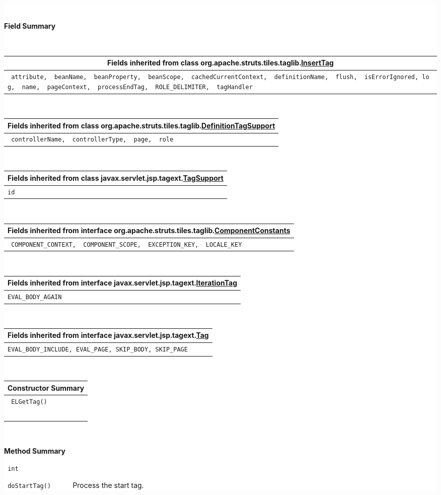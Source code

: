   <span id="field_summary"></span>

**Field Summary**

 <span id="fields_inherited_from_class_org.apache.struts.tiles.taglib.InsertTag"></span>

| **Fields inherited from class org.apache.struts.tiles.taglib.[InsertTag](../../../../../org/apache/struts/tiles/taglib/InsertTag.html.md "class in org.apache.struts.tiles.taglib")**          |
|---------------------------------------------------------------------------------------------------------------------------------------------------------------------------------------------|
| ` attribute,  beanName,  beanProperty,  beanScope,  cachedCurrentContext,  definitionName,  flush,  isErrorIgnored, log,  name,  pageContext,  processEndTag,  ROLE_DELIMITER,  tagHandler` |

 <span id="fields_inherited_from_class_org.apache.struts.tiles.taglib.DefinitionTagSupport"></span>

| **Fields inherited from class org.apache.struts.tiles.taglib.[DefinitionTagSupport](../../../../../org/apache/struts/tiles/taglib/DefinitionTagSupport.html.md "class in org.apache.struts.tiles.taglib")** |
|----------------------------------------------------------------------------------------------------------------------------------------------------------------------------------------------------------|
| ` controllerName,  controllerType,  page,  role`                                                                                                                                                         |

 <span id="fields_inherited_from_class_javax.servlet.jsp.tagext.TagSupport"></span>

| **Fields inherited from class javax.servlet.jsp.tagext.[TagSupport](http://java.sun.com/j2ee/1.4/docs/api/javax/servlet/jsp/tagext/TagSupport.html.md?is-external=true "class or interface in javax.servlet.jsp.tagext")** |
|-------------------------------------------------------------------------------------------------------------------------------------------------------------------------------------------------------------------------|
| `id`                                                                                                                                                                                                                    |

 <span id="fields_inherited_from_class_org.apache.struts.tiles.taglib.ComponentConstants"></span>

| **Fields inherited from interface org.apache.struts.tiles.taglib.[ComponentConstants](../../../../../org/apache/struts/tiles/taglib/ComponentConstants.html.md "interface in org.apache.struts.tiles.taglib")** |
|--------------------------------------------------------------------------------------------------------------------------------------------------------------------------------------------------------------|
| ` COMPONENT_CONTEXT,  COMPONENT_SCOPE,  EXCEPTION_KEY,  LOCALE_KEY`                                                                                                                                          |

 <span id="fields_inherited_from_class_javax.servlet.jsp.tagext.IterationTag"></span>

| **Fields inherited from interface javax.servlet.jsp.tagext.[IterationTag](http://java.sun.com/j2ee/1.4/docs/api/javax/servlet/jsp/tagext/IterationTag.html.md?is-external=true "class or interface in javax.servlet.jsp.tagext")** |
|---------------------------------------------------------------------------------------------------------------------------------------------------------------------------------------------------------------------------------|
| `EVAL_BODY_AGAIN`                                                                                                                                                                                                               |

 <span id="fields_inherited_from_class_javax.servlet.jsp.tagext.Tag"></span>

| **Fields inherited from interface javax.servlet.jsp.tagext.[Tag](http://java.sun.com/j2ee/1.4/docs/api/javax/servlet/jsp/tagext/Tag.html.md?is-external=true "class or interface in javax.servlet.jsp.tagext")** |
|---------------------------------------------------------------------------------------------------------------------------------------------------------------------------------------------------------------|
| `EVAL_BODY_INCLUDE, EVAL_PAGE, SKIP_BODY, SKIP_PAGE`                                                                                                                                                          |

  <span id="constructor_summary"></span>

| **Constructor Summary** |
|-------------------------|
| ` ELGetTag()`           
                          |

  <span id="method_summary"></span>

**Method Summary**

` int`

` doStartTag()`
           Process the start tag.
